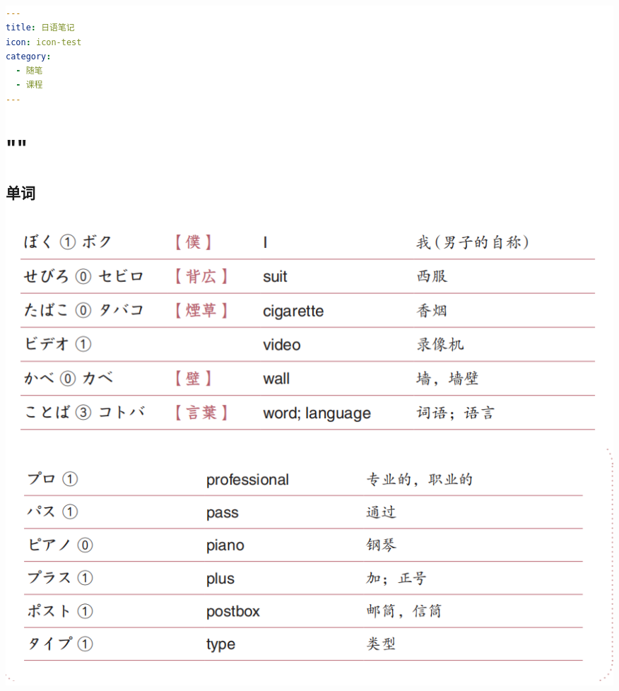 ```yaml
---
title: 日语笔记
icon: icon-test
category:
  - 随笔
  - 课程
---
```

# ""


## 单词
![image-20230210141355512](/assets/images-japan/1.png)
![image-20230210141355512](/assets/images-japan/2.png)